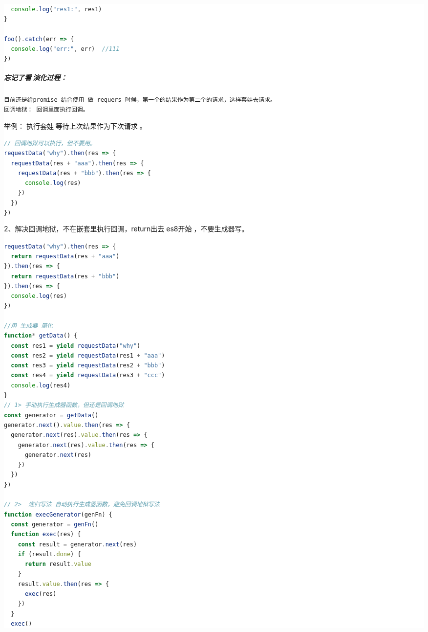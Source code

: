 ```js
  console.log("res1:", res1)   
}

foo().catch(err => {
  console.log("err:", err)  //111
})
```
##### 忘记了看 演化过程：
	目前还是给promise 结合使用 做 requers 时候，第一个的结果作为第二个的请求，这样套娃去请求。
	回调地狱： 回调里面执行回调。
举例： 执行套娃 等待上次结果作为下次请求 。
```js
// 回调地狱可以执行，但不要用。
requestData("why").then(res => {
  requestData(res + "aaa").then(res => {
    requestData(res + "bbb").then(res => {
      console.log(res)
    })
  })
})
```
2、解决回调地狱，不在嵌套里执行回调，return出去
es8开始 ，不要生成器写。
```js
requestData("why").then(res => {
  return requestData(res + "aaa")
}).then(res => {
  return requestData(res + "bbb")
}).then(res => {
  console.log(res)
})

//用 生成器 简化
function* getData() {
  const res1 = yield requestData("why")
  const res2 = yield requestData(res1 + "aaa")
  const res3 = yield requestData(res2 + "bbb")
  const res4 = yield requestData(res3 + "ccc")
  console.log(res4)
}
// 1> 手动执行生成器函数，但还是回调地狱
const generator = getData()
generator.next().value.then(res => {
  generator.next(res).value.then(res => {
    generator.next(res).value.then(res => {
      generator.next(res)
    })
  })
})

// 2>  递归写法 自动执行生成器函数，避免回调地狱写法
function execGenerator(genFn) {
  const generator = genFn()
  function exec(res) {
    const result = generator.next(res)
    if (result.done) {
      return result.value
    }
    result.value.then(res => {
      exec(res)
    })
  }
  exec()
```